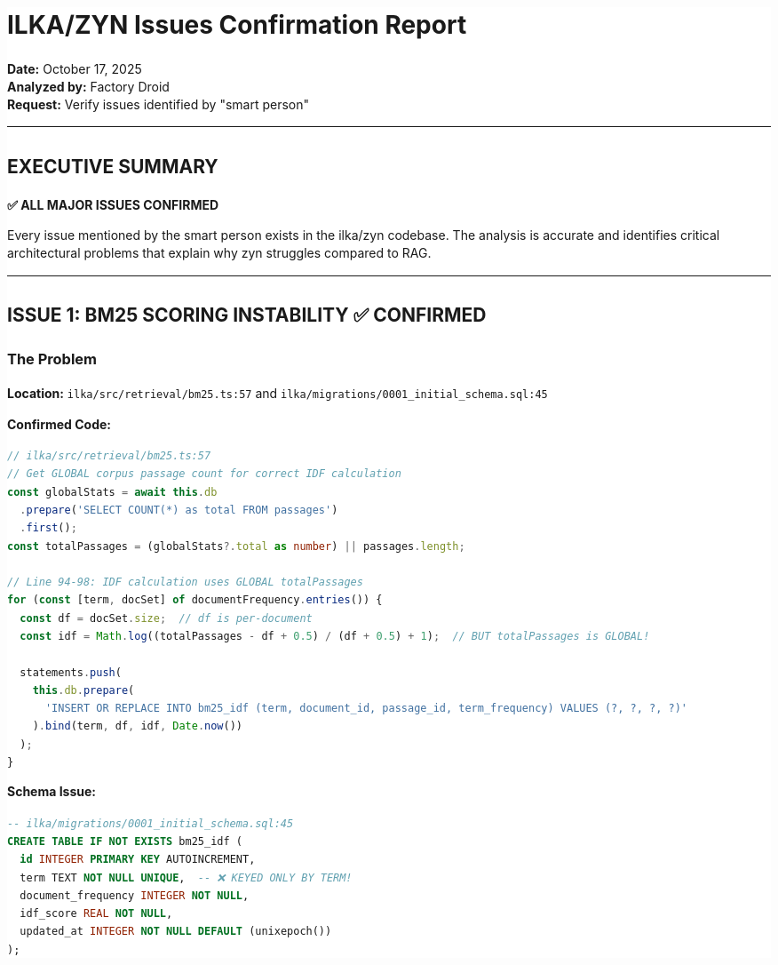 # ILKA/ZYN Issues Confirmation Report

**Date:** October 17, 2025  
**Analyzed by:** Factory Droid  
**Request:** Verify issues identified by "smart person"

---

## EXECUTIVE SUMMARY

**✅ ALL MAJOR ISSUES CONFIRMED**

Every issue mentioned by the smart person exists in the ilka/zyn codebase. The analysis is accurate and identifies critical architectural problems that explain why zyn struggles compared to RAG.

---

## ISSUE 1: BM25 SCORING INSTABILITY ✅ CONFIRMED

### The Problem

**Location:** `ilka/src/retrieval/bm25.ts:57` and `ilka/migrations/0001_initial_schema.sql:45`

**Confirmed Code:**

```typescript
// ilka/src/retrieval/bm25.ts:57
// Get GLOBAL corpus passage count for correct IDF calculation
const globalStats = await this.db
  .prepare('SELECT COUNT(*) as total FROM passages')
  .first();
const totalPassages = (globalStats?.total as number) || passages.length;

// Line 94-98: IDF calculation uses GLOBAL totalPassages
for (const [term, docSet] of documentFrequency.entries()) {
  const df = docSet.size;  // df is per-document
  const idf = Math.log((totalPassages - df + 0.5) / (df + 0.5) + 1);  // BUT totalPassages is GLOBAL!
  
  statements.push(
    this.db.prepare(
      'INSERT OR REPLACE INTO bm25_idf (term, document_id, passage_id, term_frequency) VALUES (?, ?, ?, ?)'
    ).bind(term, df, idf, Date.now())
  );
}
```

**Schema Issue:**

```sql
-- ilka/migrations/0001_initial_schema.sql:45
CREATE TABLE IF NOT EXISTS bm25_idf (
  id INTEGER PRIMARY KEY AUTOINCREMENT,
  term TEXT NOT NULL UNIQUE,  -- ❌ KEYED ONLY BY TERM!
  document_frequency INTEGER NOT NULL,
  idf_score REAL NOT NULL,
  updated_at INTEGER NOT NULL DEFAULT (unixepoch())
);
```
